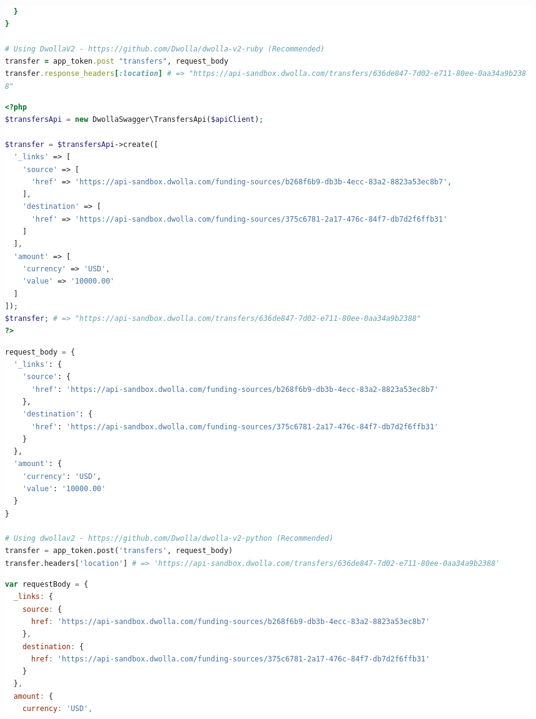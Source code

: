 ```ruby
  }
}

# Using DwollaV2 - https://github.com/Dwolla/dwolla-v2-ruby (Recommended)
transfer = app_token.post "transfers", request_body
transfer.response_headers[:location] # => "https://api-sandbox.dwolla.com/transfers/636de847-7d02-e711-80ee-0aa34a9b2388"
```
```php
<?php
$transfersApi = new DwollaSwagger\TransfersApi($apiClient);

$transfer = $transfersApi->create([
  '_links' => [
    'source' => [
      'href' => 'https://api-sandbox.dwolla.com/funding-sources/b268f6b9-db3b-4ecc-83a2-8823a53ec8b7',
    ],
    'destination' => [
      'href' => 'https://api-sandbox.dwolla.com/funding-sources/375c6781-2a17-476c-84f7-db7d2f6ffb31'
    ]
  ],
  'amount' => [
    'currency' => 'USD',
    'value' => '10000.00'
  ]
]);
$transfer; # => "https://api-sandbox.dwolla.com/transfers/636de847-7d02-e711-80ee-0aa34a9b2388"
?>
```
```python
request_body = {
  '_links': {
    'source': {
      'href': 'https://api-sandbox.dwolla.com/funding-sources/b268f6b9-db3b-4ecc-83a2-8823a53ec8b7'
    },
    'destination': {
      'href': 'https://api-sandbox.dwolla.com/funding-sources/375c6781-2a17-476c-84f7-db7d2f6ffb31'
    }
  },
  'amount': {
    'currency': 'USD',
    'value': '10000.00'
  }
}

# Using dwollav2 - https://github.com/Dwolla/dwolla-v2-python (Recommended)
transfer = app_token.post('transfers', request_body)
transfer.headers['location'] # => 'https://api-sandbox.dwolla.com/transfers/636de847-7d02-e711-80ee-0aa34a9b2388'
```
```javascript
var requestBody = {
  _links: {
    source: {
      href: 'https://api-sandbox.dwolla.com/funding-sources/b268f6b9-db3b-4ecc-83a2-8823a53ec8b7'
    },
    destination: {
      href: 'https://api-sandbox.dwolla.com/funding-sources/375c6781-2a17-476c-84f7-db7d2f6ffb31'
    }
  },
  amount: {
    currency: 'USD',
```